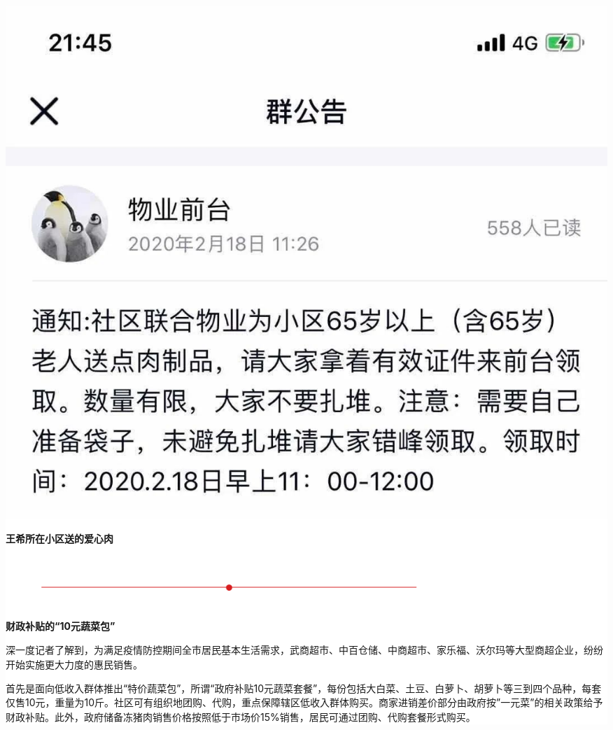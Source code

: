 ![](/images/post/e22095aacd6221b959bccb02586fdaed.jpg)

**王希所在小区送的爱心肉**  

![](/images/post/ae4586534ec3e06aa0934b9896256536.jpg)  

**财政补贴的“10元蔬菜包”**

深一度记者了解到，为满足疫情防控期间全市居民基本生活需求，武商超市、中百仓储、中商超市、家乐福、沃尔玛等大型商超企业，纷纷开始实施更大力度的惠民销售。

首先是面向低收入群体推出“特价蔬菜包”，所谓“政府补贴10元蔬菜套餐”，每份包括大白菜、土豆、白萝卜、胡萝卜等三到四个品种，每套仅售10元，重量为10斤。社区可有组织地团购、代购，重点保障辖区低收入群体购买。商家进销差价部分由政府按”一元菜”的相关政策给予财政补贴。此外，政府储备冻猪肉销售价格按照低于市场价15%销售，居民可通过团购、代购套餐形式购买。
